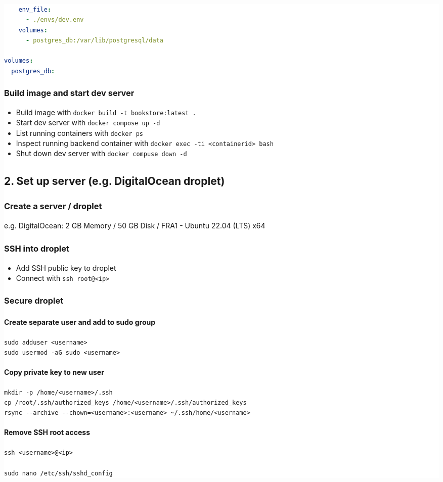```yaml
    env_file:
      - ./envs/dev.env
    volumes:
      - postgres_db:/var/lib/postgresql/data

volumes:
  postgres_db:
```

### Build image and start dev server

- Build image with `docker build -t bookstore:latest .`
- Start dev server with `docker compose up -d`
- List running containers with `docker ps`
- Inspect running backend container with `docker exec -ti <containerid> bash`
- Shut down dev server with `docker compuse down -d`

## 2. Set up server (e.g. DigitalOcean droplet)

### Create a server / droplet

e.g. DigitalOcean: 2 GB Memory / 50 GB Disk / FRA1 - Ubuntu 22.04 (LTS) x64

### SSH into droplet

- Add SSH public key to droplet
- Connect with `ssh root@<ip>`

### Secure droplet

#### Create separate user and add to sudo group

```commandline
sudo adduser <username>
sudo usermod -aG sudo <username>
```

#### Copy private key to new user

```commandline
mkdir -p /home/<username>/.ssh
cp /root/.ssh/authorized_keys /home/<username>/.ssh/authorized_keys
rsync --archive --chown=<username>:<username> ~/.ssh/home/<username>
```

#### Remove SSH root access

```commandline
ssh <username>@<ip>

sudo nano /etc/ssh/sshd_config
```
